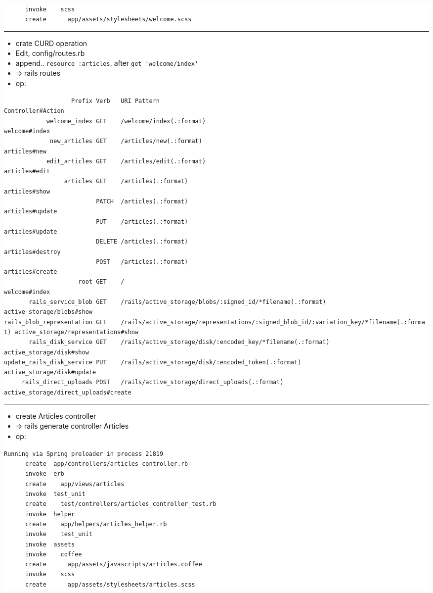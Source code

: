 ```
      invoke    scss
      create      app/assets/stylesheets/welcome.scss
```


---
- crate CURD operation
- Edit, config/routes.rb 
- append.. `resource :articles`, after `get 'welcome/index'`
- => rails routes
- op:
```
                   Prefix Verb   URI Pattern                                                                              Controller#Action
            welcome_index GET    /welcome/index(.:format)                                                                 welcome#index
             new_articles GET    /articles/new(.:format)                                                                  articles#new
            edit_articles GET    /articles/edit(.:format)                                                                 articles#edit
                 articles GET    /articles(.:format)                                                                      articles#show
                          PATCH  /articles(.:format)                                                                      articles#update
                          PUT    /articles(.:format)                                                                      articles#update
                          DELETE /articles(.:format)                                                                      articles#destroy
                          POST   /articles(.:format)                                                                      articles#create
                     root GET    /                                                                                        welcome#index
       rails_service_blob GET    /rails/active_storage/blobs/:signed_id/*filename(.:format)                               active_storage/blobs#show
rails_blob_representation GET    /rails/active_storage/representations/:signed_blob_id/:variation_key/*filename(.:format) active_storage/representations#show
       rails_disk_service GET    /rails/active_storage/disk/:encoded_key/*filename(.:format)                              active_storage/disk#show
update_rails_disk_service PUT    /rails/active_storage/disk/:encoded_token(.:format)                                      active_storage/disk#update
     rails_direct_uploads POST   /rails/active_storage/direct_uploads(.:format)                                           active_storage/direct_uploads#create
```


---
- create Articles controller
- => rails generate controller Articles
- op:
```
Running via Spring preloader in process 21819
      create  app/controllers/articles_controller.rb
      invoke  erb
      create    app/views/articles
      invoke  test_unit
      create    test/controllers/articles_controller_test.rb
      invoke  helper
      create    app/helpers/articles_helper.rb
      invoke    test_unit
      invoke  assets
      invoke    coffee
      create      app/assets/javascripts/articles.coffee
      invoke    scss
      create      app/assets/stylesheets/articles.scss
```
